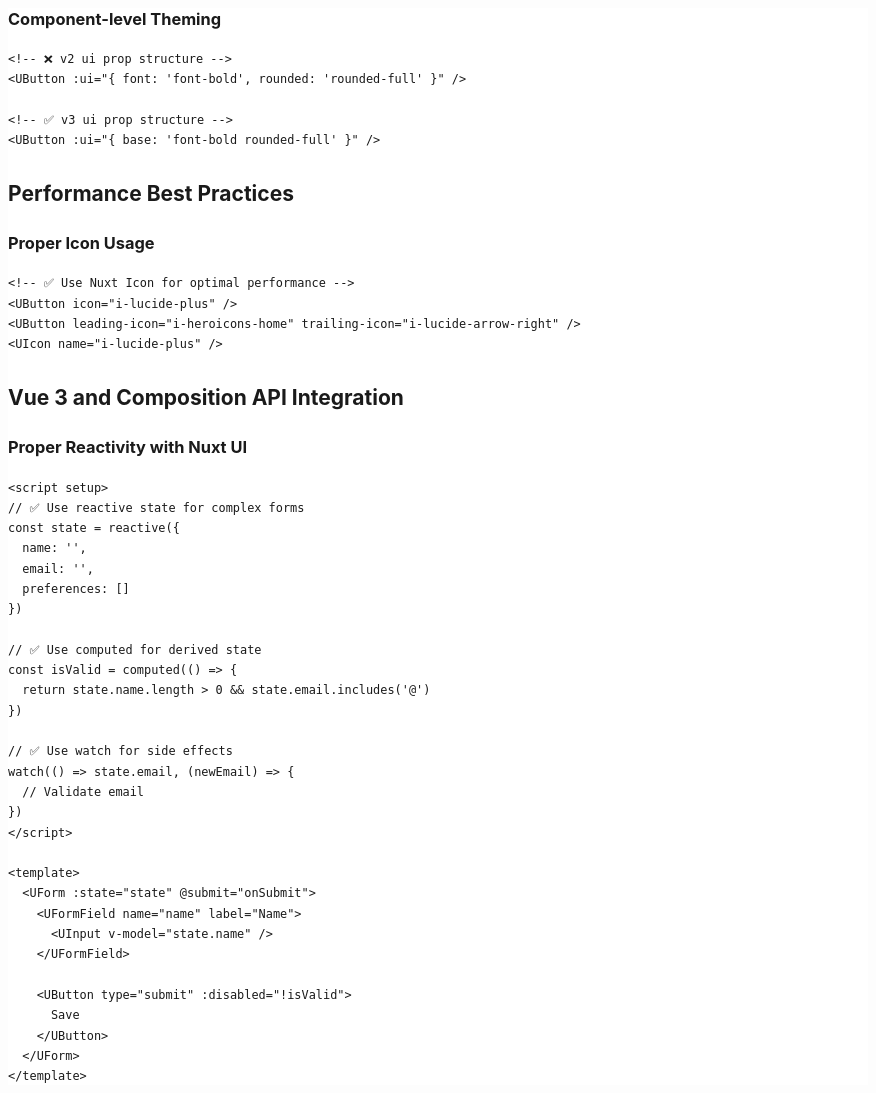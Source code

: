### Component-level Theming

```vue
<!-- ❌ v2 ui prop structure -->
<UButton :ui="{ font: 'font-bold', rounded: 'rounded-full' }" />

<!-- ✅ v3 ui prop structure -->
<UButton :ui="{ base: 'font-bold rounded-full' }" />
```

## Performance Best Practices

### Proper Icon Usage

```vue
<!-- ✅ Use Nuxt Icon for optimal performance -->
<UButton icon="i-lucide-plus" />
<UButton leading-icon="i-heroicons-home" trailing-icon="i-lucide-arrow-right" />
<UIcon name="i-lucide-plus" />
```

## Vue 3 and Composition API Integration

### Proper Reactivity with Nuxt UI

```vue
<script setup>
// ✅ Use reactive state for complex forms
const state = reactive({
  name: '',
  email: '',
  preferences: []
})

// ✅ Use computed for derived state
const isValid = computed(() => {
  return state.name.length > 0 && state.email.includes('@')
})

// ✅ Use watch for side effects
watch(() => state.email, (newEmail) => {
  // Validate email
})
</script>

<template>
  <UForm :state="state" @submit="onSubmit">
    <UFormField name="name" label="Name">
      <UInput v-model="state.name" />
    </UFormField>
    
    <UButton type="submit" :disabled="!isValid">
      Save
    </UButton>
  </UForm>
</template>
```
